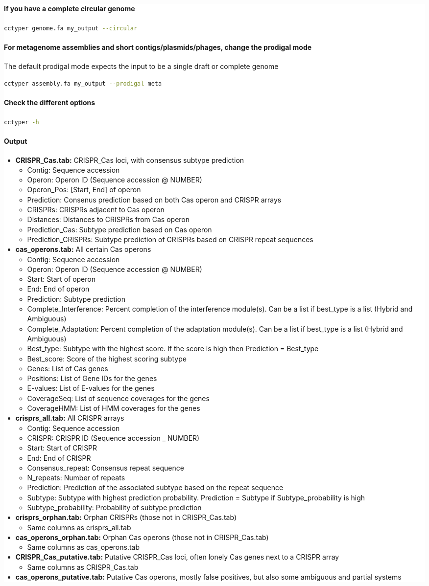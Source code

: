 #### If you have a complete circular genome
```sh
cctyper genome.fa my_output --circular
```

#### For metagenome assemblies and short contigs/plasmids/phages, change the prodigal mode
The default prodigal mode expects the input to be a single draft or complete genome
```sh
cctyper assembly.fa my_output --prodigal meta
```

#### Check the different options
```sh
cctyper -h
```

#### Output <a name="cctyperout"></a>
* **CRISPR_Cas.tab:**           CRISPR_Cas loci, with consensus subtype prediction
    * Contig: Sequence accession
    * Operon: Operon ID (Sequence accession @ NUMBER)
    * Operon_Pos: [Start, End] of operon
    * Prediction: Consenus prediction based on both Cas operon and CRISPR arrays
    * CRISPRs: CRISPRs adjacent to Cas operon
    * Distances: Distances to CRISPRs from Cas operon
    * Prediction_Cas: Subtype prediction based on Cas operon
    * Prediction_CRISPRs: Subtype prediction of CRISPRs based on CRISPR repeat sequences
* **cas_operons.tab:**          All certain Cas operons
    * Contig: Sequence accession
    * Operon: Operon ID (Sequence accession @ NUMBER)
    * Start: Start of operon
    * End: End of operon
    * Prediction: Subtype prediction
    * Complete_Interference: Percent completion of the interference module(s). Can be a list if best_type is a list (Hybrid and Ambiguous)
    * Complete_Adaptation: Percent completion of the adaptation module(s). Can be a list if best_type is a list (Hybrid and Ambiguous)
    * Best_type: Subtype with the highest score. If the score is high then Prediction = Best_type
    * Best_score: Score of the highest scoring subtype
    * Genes: List of Cas genes
    * Positions: List of Gene IDs for the genes
    * E-values: List of E-values for the genes
    * CoverageSeq: List of sequence coverages for the genes
    * CoverageHMM: List of HMM coverages for the genes
* **crisprs_all.tab:**          All CRISPR arrays
    * Contig: Sequence accession
    * CRISPR: CRISPR ID (Sequence accession _ NUMBER)
    * Start: Start of CRISPR
    * End: End of CRISPR
    * Consensus_repeat: Consensus repeat sequence
    * N_repeats: Number of repeats
    * Prediction: Prediction of the associated subtype based on the repeat sequence
    * Subtype: Subtype with highest prediction probability. Prediction = Subtype if Subtype_probability is high
    * Subtype_probability: Probability of subtype prediction
* **crisprs_orphan.tab:**       Orphan CRISPRs (those not in CRISPR_Cas.tab)
    * Same columns as crisprs_all.tab
* **cas_operons_orphan.tab:**   Orphan Cas operons (those not in CRISPR_Cas.tab)
    * Same columns as cas_operons.tab
* **CRISPR_Cas_putative.tab:**  Putative CRISPR_Cas loci, often lonely Cas genes next to a CRISPR array
    * Same columns as CRISPR_Cas.tab
* **cas_operons_putative.tab:** Putative Cas operons, mostly false positives, but also some ambiguous and partial systems